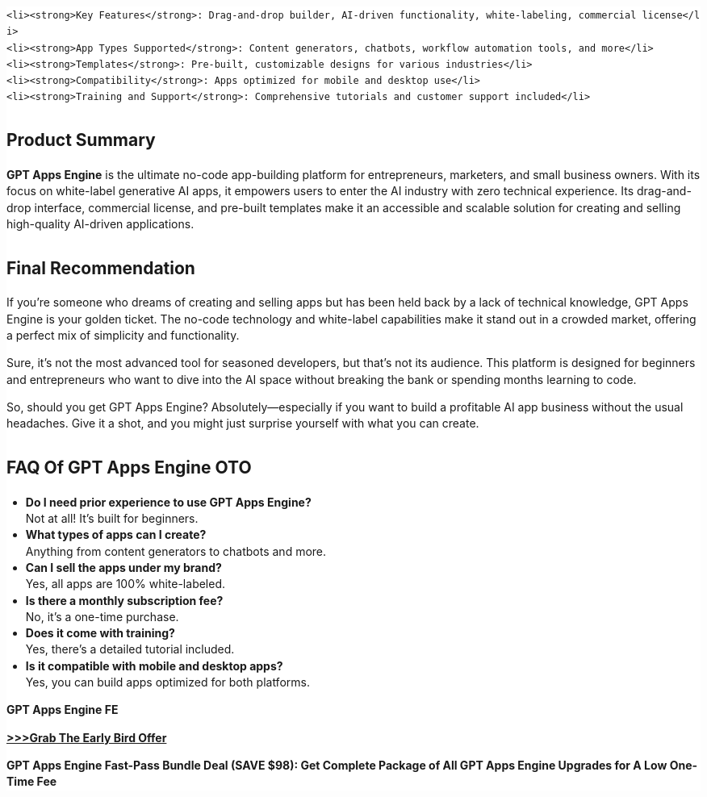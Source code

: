 	<li><strong>Key Features</strong>: Drag-and-drop builder, AI-driven functionality, white-labeling, commercial license</li>
	<li><strong>App Types Supported</strong>: Content generators, chatbots, workflow automation tools, and more</li>
	<li><strong>Templates</strong>: Pre-built, customizable designs for various industries</li>
	<li><strong>Compatibility</strong>: Apps optimized for mobile and desktop use</li>
	<li><strong>Training and Support</strong>: Comprehensive tutorials and customer support included</li>
</ul>
<div class="markdown-heading" dir="auto">
<h2 class="heading-element" dir="auto" tabindex="-1"><strong>Product Summary</strong></h2>
</div>
<p dir="auto"><strong>GPT Apps Engine</strong> is the ultimate no-code app-building platform for entrepreneurs, marketers, and small business owners. With its focus on white-label generative AI apps, it empowers users to enter the AI industry with zero technical experience. Its drag-and-drop interface, commercial license, and pre-built templates make it an accessible and scalable solution for creating and selling high-quality AI-driven applications.</p>
<div class="markdown-heading" dir="auto">
<h2 class="heading-element" dir="auto" tabindex="-1"><strong>Final Recommendation</strong></h2>
</div>
<p dir="auto">If you’re someone who dreams of creating and selling apps but has been held back by a lack of technical knowledge, GPT Apps Engine is your golden ticket. The no-code technology and white-label capabilities make it stand out in a crowded market, offering a perfect mix of simplicity and functionality.</p>
<p dir="auto">Sure, it’s not the most advanced tool for seasoned developers, but that’s not its audience. This platform is designed for beginners and entrepreneurs who want to dive into the AI space without breaking the bank or spending months learning to code.</p>
<p dir="auto">So, should you get GPT Apps Engine? Absolutely—especially if you want to build a profitable AI app business without the usual headaches. Give it a shot, and you might just surprise yourself with what you can create.</p>
<div class="markdown-heading" dir="auto">
<h2 class="heading-element" dir="auto" tabindex="-1"><strong>FAQ Of GPT Apps Engine OTO</strong></h2>
</div>
<ul dir="auto">
	<li><strong>Do I need prior experience to use GPT Apps Engine?</strong><br />
Not at all! It’s built for beginners.</li>
	<li><strong>What types of apps can I create?</strong><br />
Anything from content generators to chatbots and more.</li>
	<li><strong>Can I sell the apps under my brand?</strong><br />
Yes, all apps are 100% white-labeled.</li>
	<li><strong>Is there a monthly subscription fee?</strong><br />
No, it’s a one-time purchase.</li>
	<li><strong>Does it come with training?</strong><br />
Yes, there’s a detailed tutorial included.</li>
	<li><strong>Is it compatible with mobile and desktop apps?</strong><br />
Yes, you can build apps optimized for both platforms.</li>
</ul>
<p data-w-id="59e3dc26-f10e-6c43-885c-989d14831266" data-wf-id="[&quot;59e3dc26-f10e-6c43-885c-989d14831266&quot;]" data-automation-id="dyn-item-post-body-input"><strong data-w-id="3a5c846b-ea45-c32f-0788-fb253d250f37" data-wf-id="[&quot;3a5c846b-ea45-c32f-0788-fb253d250f37&quot;]" data-automation-id="dyn-item-post-body-input">GPT Apps Engine FE</strong></p>
<p data-w-id="59e3dc26-f10e-6c43-885c-989d14831266" data-wf-id="[&quot;59e3dc26-f10e-6c43-885c-989d14831266&quot;]" data-automation-id="dyn-item-post-body-input"><a href="https://7review-oto.us/GPT-Apps-Engine-FE" target="_blank" rel="noopener" data-w-id="182e1ae2-8315-89dd-e16e-9e7e458d640e" data-wf-id="[&quot;182e1ae2-8315-89dd-e16e-9e7e458d640e&quot;]" data-automation-id="dyn-item-post-body-input"><strong data-w-id="87ebbfaf-f35e-cfa5-68e2-6be93895a5ed" data-wf-id="[&quot;87ebbfaf-f35e-cfa5-68e2-6be93895a5ed&quot;]" data-automation-id="dyn-item-post-body-input">&gt;&gt;&gt;Grab The Early Bird Offer</strong></a></p>
<p data-w-id="355e5ed8-c155-d32c-baf7-7816b1500282" data-wf-id="[&quot;355e5ed8-c155-d32c-baf7-7816b1500282&quot;]" data-automation-id="dyn-item-post-body-input"><strong data-w-id="9e11635f-6ea1-241d-3c05-834a4bda6b7f" data-wf-id="[&quot;9e11635f-6ea1-241d-3c05-834a4bda6b7f&quot;]" data-automation-id="dyn-item-post-body-input">GPT Apps Engine Fast-Pass Bundle Deal (SAVE $98): Get Complete Package of All GPT Apps Engine Upgrades for A Low One-Time Fee</strong></p>